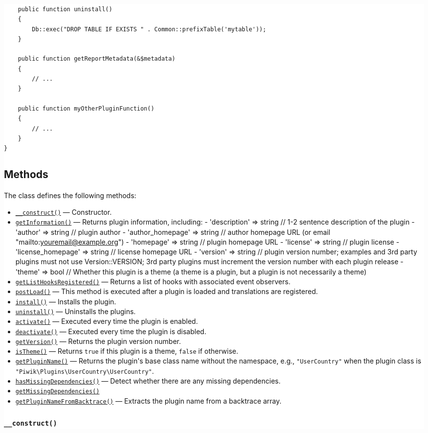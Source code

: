         public function uninstall()
        {
            Db::exec("DROP TABLE IF EXISTS " . Common::prefixTable('mytable'));
        }
        
        public function getReportMetadata(&$metadata)
        {
            // ...
        }

        public function myOtherPluginFunction()
        {
            // ...
        }
    }

Methods
-------

The class defines the following methods:

- [`__construct()`](#__construct) &mdash; Constructor.
- [`getInformation()`](#getinformation) &mdash; Returns plugin information, including:  - 'description' => string        // 1-2 sentence description of the plugin - 'author' => string             // plugin author - 'author_homepage' => string    // author homepage URL (or email "mailto:youremail@example.org") - 'homepage' => string           // plugin homepage URL - 'license' => string            // plugin license - 'license_homepage' => string   // license homepage URL - 'version' => string            // plugin version number; examples and 3rd party plugins must not use Version::VERSION; 3rd party plugins must increment the version number with each plugin release - 'theme' => bool                // Whether this plugin is a theme (a theme is a plugin, but a plugin is not necessarily a theme)
- [`getListHooksRegistered()`](#getlisthooksregistered) &mdash; Returns a list of hooks with associated event observers.
- [`postLoad()`](#postload) &mdash; This method is executed after a plugin is loaded and translations are registered.
- [`install()`](#install) &mdash; Installs the plugin.
- [`uninstall()`](#uninstall) &mdash; Uninstalls the plugins.
- [`activate()`](#activate) &mdash; Executed every time the plugin is enabled.
- [`deactivate()`](#deactivate) &mdash; Executed every time the plugin is disabled.
- [`getVersion()`](#getversion) &mdash; Returns the plugin version number.
- [`isTheme()`](#istheme) &mdash; Returns `true` if this plugin is a theme, `false` if otherwise.
- [`getPluginName()`](#getpluginname) &mdash; Returns the plugin's base class name without the namespace, e.g., `"UserCountry"` when the plugin class is `"Piwik\Plugins\UserCountry\UserCountry"`.
- [`hasMissingDependencies()`](#hasmissingdependencies) &mdash; Detect whether there are any missing dependencies.
- [`getMissingDependencies()`](#getmissingdependencies)
- [`getPluginNameFromBacktrace()`](#getpluginnamefrombacktrace) &mdash; Extracts the plugin name from a backtrace array.

<a name="__construct" id="__construct"></a>
<a name="__construct" id="__construct"></a>
### `__construct()`
